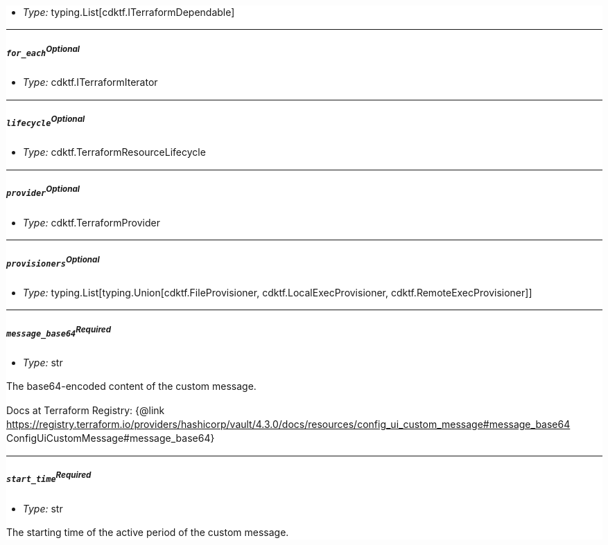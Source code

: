 - *Type:* typing.List[cdktf.ITerraformDependable]

---

##### `for_each`<sup>Optional</sup> <a name="for_each" id="@cdktf/provider-vault.configUiCustomMessage.ConfigUiCustomMessage.Initializer.parameter.forEach"></a>

- *Type:* cdktf.ITerraformIterator

---

##### `lifecycle`<sup>Optional</sup> <a name="lifecycle" id="@cdktf/provider-vault.configUiCustomMessage.ConfigUiCustomMessage.Initializer.parameter.lifecycle"></a>

- *Type:* cdktf.TerraformResourceLifecycle

---

##### `provider`<sup>Optional</sup> <a name="provider" id="@cdktf/provider-vault.configUiCustomMessage.ConfigUiCustomMessage.Initializer.parameter.provider"></a>

- *Type:* cdktf.TerraformProvider

---

##### `provisioners`<sup>Optional</sup> <a name="provisioners" id="@cdktf/provider-vault.configUiCustomMessage.ConfigUiCustomMessage.Initializer.parameter.provisioners"></a>

- *Type:* typing.List[typing.Union[cdktf.FileProvisioner, cdktf.LocalExecProvisioner, cdktf.RemoteExecProvisioner]]

---

##### `message_base64`<sup>Required</sup> <a name="message_base64" id="@cdktf/provider-vault.configUiCustomMessage.ConfigUiCustomMessage.Initializer.parameter.messageBase64"></a>

- *Type:* str

The base64-encoded content of the custom message.

Docs at Terraform Registry: {@link https://registry.terraform.io/providers/hashicorp/vault/4.3.0/docs/resources/config_ui_custom_message#message_base64 ConfigUiCustomMessage#message_base64}

---

##### `start_time`<sup>Required</sup> <a name="start_time" id="@cdktf/provider-vault.configUiCustomMessage.ConfigUiCustomMessage.Initializer.parameter.startTime"></a>

- *Type:* str

The starting time of the active period of the custom message.
